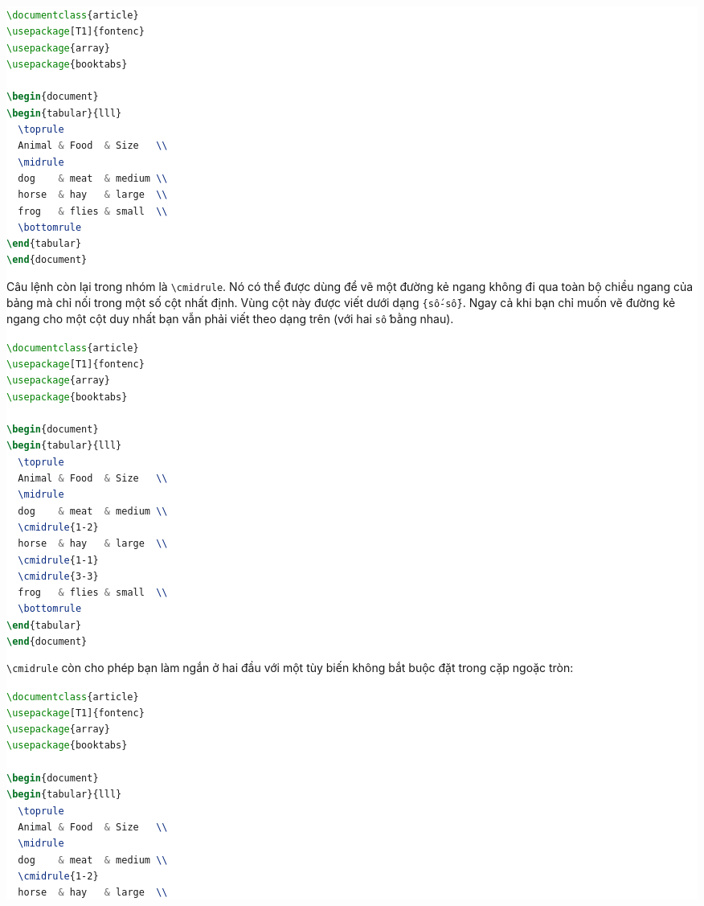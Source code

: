 
```latex
\documentclass{article}
\usepackage[T1]{fontenc}
\usepackage{array}
\usepackage{booktabs}

\begin{document}
\begin{tabular}{lll}
  \toprule
  Animal & Food  & Size   \\
  \midrule
  dog    & meat  & medium \\
  horse  & hay   & large  \\
  frog   & flies & small  \\
  \bottomrule
\end{tabular}
\end{document}
```


Câu lệnh còn lại trong nhóm là `\cmidrule`. Nó có thể được dùng để vẽ một đường
kẻ ngang không đi qua toàn bộ chiều ngang của bảng mà chỉ nối trong một số cột
nhất định. Vùng cột này được viết dưới dạng `{số-số}`. Ngay cả khi bạn chỉ muốn
vẽ đường kẻ ngang cho một cột duy nhất bạn vẫn phải viết theo dạng trên (với hai
`số` bằng nhau).


```latex
\documentclass{article}
\usepackage[T1]{fontenc}
\usepackage{array}
\usepackage{booktabs}

\begin{document}
\begin{tabular}{lll}
  \toprule
  Animal & Food  & Size   \\
  \midrule
  dog    & meat  & medium \\
  \cmidrule{1-2}
  horse  & hay   & large  \\
  \cmidrule{1-1}
  \cmidrule{3-3}
  frog   & flies & small  \\
  \bottomrule
\end{tabular}
\end{document}
```


`\cmidrule` còn cho phép bạn làm ngắn ở hai đầu với một tùy biến không bắt buộc
đặt trong cặp ngoặc tròn:


```latex
\documentclass{article}
\usepackage[T1]{fontenc}
\usepackage{array}
\usepackage{booktabs}

\begin{document}
\begin{tabular}{lll}
  \toprule
  Animal & Food  & Size   \\
  \midrule
  dog    & meat  & medium \\
  \cmidrule{1-2}
  horse  & hay   & large  \\
```